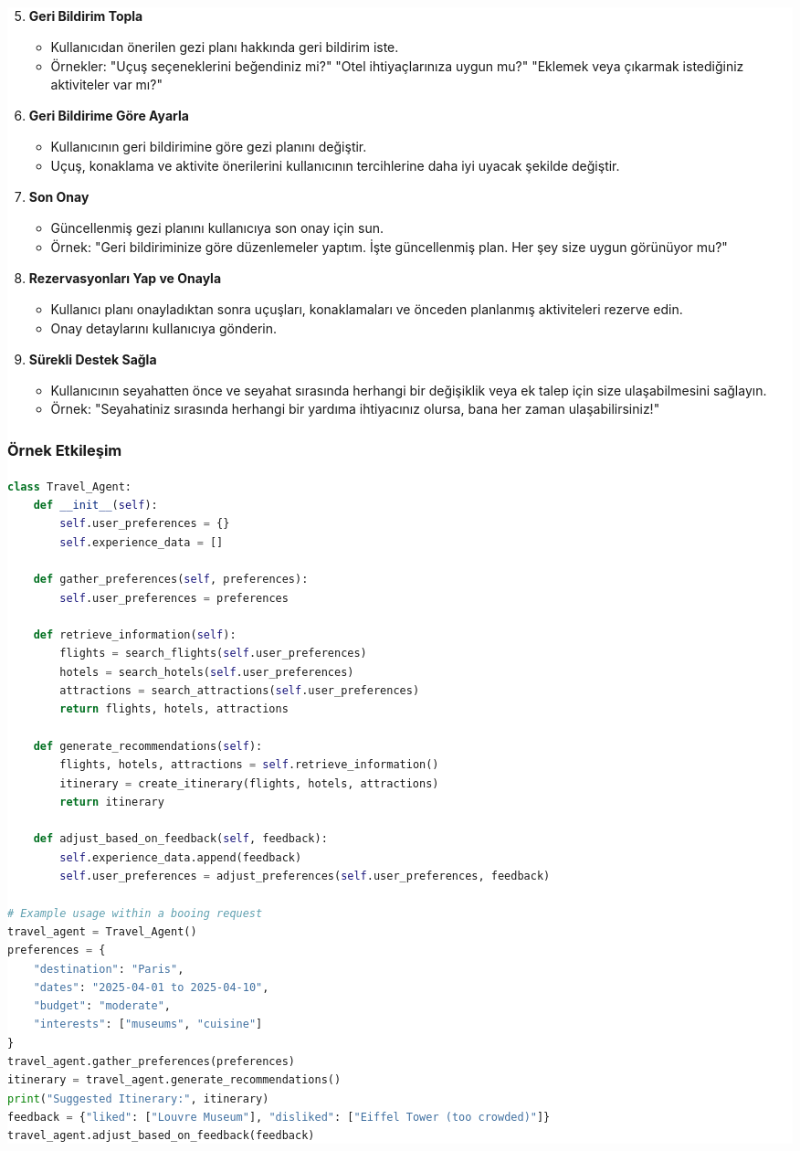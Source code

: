 5. **Geri Bildirim Topla**
   - Kullanıcıdan önerilen gezi planı hakkında geri bildirim iste.
   - Örnekler: "Uçuş seçeneklerini beğendiniz mi?" "Otel ihtiyaçlarınıza uygun mu?" "Eklemek veya çıkarmak istediğiniz aktiviteler var mı?"

6. **Geri Bildirime Göre Ayarla**
   - Kullanıcının geri bildirimine göre gezi planını değiştir.
   - Uçuş, konaklama ve aktivite önerilerini kullanıcının tercihlerine daha iyi uyacak şekilde değiştir.

7. **Son Onay**
   - Güncellenmiş gezi planını kullanıcıya son onay için sun.
   - Örnek: "Geri bildiriminize göre düzenlemeler yaptım. İşte güncellenmiş plan. Her şey size uygun görünüyor mu?"

8. **Rezervasyonları Yap ve Onayla**
   - Kullanıcı planı onayladıktan sonra uçuşları, konaklamaları ve önceden planlanmış aktiviteleri rezerve edin.
   - Onay detaylarını kullanıcıya gönderin.

9. **Sürekli Destek Sağla**
   - Kullanıcının seyahatten önce ve seyahat sırasında herhangi bir değişiklik veya ek talep için size ulaşabilmesini sağlayın.
   - Örnek: "Seyahatiniz sırasında herhangi bir yardıma ihtiyacınız olursa, bana her zaman ulaşabilirsiniz!"

### Örnek Etkileşim

```python
class Travel_Agent:
    def __init__(self):
        self.user_preferences = {}
        self.experience_data = []

    def gather_preferences(self, preferences):
        self.user_preferences = preferences

    def retrieve_information(self):
        flights = search_flights(self.user_preferences)
        hotels = search_hotels(self.user_preferences)
        attractions = search_attractions(self.user_preferences)
        return flights, hotels, attractions

    def generate_recommendations(self):
        flights, hotels, attractions = self.retrieve_information()
        itinerary = create_itinerary(flights, hotels, attractions)
        return itinerary

    def adjust_based_on_feedback(self, feedback):
        self.experience_data.append(feedback)
        self.user_preferences = adjust_preferences(self.user_preferences, feedback)

# Example usage within a booing request
travel_agent = Travel_Agent()
preferences = {
    "destination": "Paris",
    "dates": "2025-04-01 to 2025-04-10",
    "budget": "moderate",
    "interests": ["museums", "cuisine"]
}
travel_agent.gather_preferences(preferences)
itinerary = travel_agent.generate_recommendations()
print("Suggested Itinerary:", itinerary)
feedback = {"liked": ["Louvre Museum"], "disliked": ["Eiffel Tower (too crowded)"]}
travel_agent.adjust_based_on_feedback(feedback)
```
